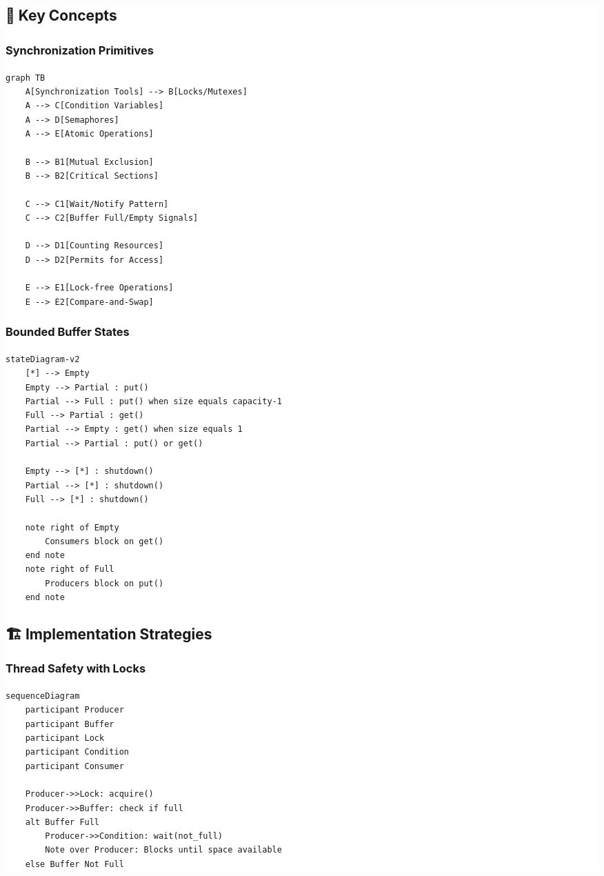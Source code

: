 ## 🔑 Key Concepts

### Synchronization Primitives
```mermaid
graph TB
    A[Synchronization Tools] --> B[Locks/Mutexes]
    A --> C[Condition Variables]
    A --> D[Semaphores]
    A --> E[Atomic Operations]
    
    B --> B1[Mutual Exclusion]
    B --> B2[Critical Sections]
    
    C --> C1[Wait/Notify Pattern]
    C --> C2[Buffer Full/Empty Signals]
    
    D --> D1[Counting Resources]
    D --> D2[Permits for Access]
    
    E --> E1[Lock-free Operations]
    E --> E2[Compare-and-Swap]
```

### Bounded Buffer States
```mermaid
stateDiagram-v2
    [*] --> Empty
    Empty --> Partial : put()
    Partial --> Full : put() when size equals capacity-1
    Full --> Partial : get()
    Partial --> Empty : get() when size equals 1
    Partial --> Partial : put() or get()
    
    Empty --> [*] : shutdown()
    Partial --> [*] : shutdown()
    Full --> [*] : shutdown()
    
    note right of Empty
        Consumers block on get()
    end note
    note right of Full
        Producers block on put()
    end note
```

## 🏗️ Implementation Strategies

### Thread Safety with Locks
```mermaid
sequenceDiagram
    participant Producer
    participant Buffer
    participant Lock
    participant Condition
    participant Consumer
    
    Producer->>Lock: acquire()
    Producer->>Buffer: check if full
    alt Buffer Full
        Producer->>Condition: wait(not_full)
        Note over Producer: Blocks until space available
    else Buffer Not Full
```
